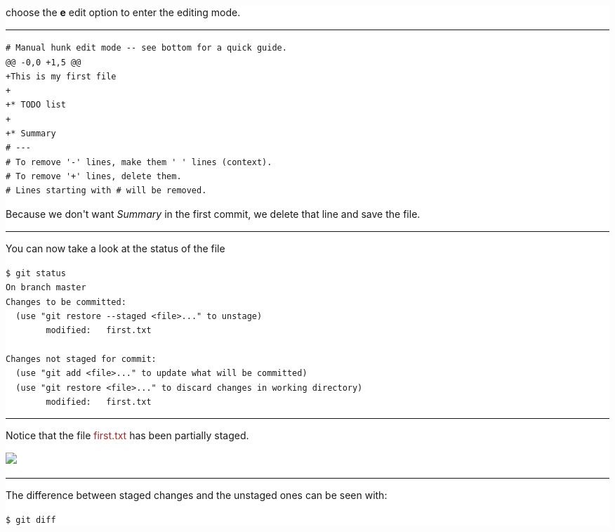 choose the **e** edit option to enter the editing mode.

---



```console
# Manual hunk edit mode -- see bottom for a quick guide.
@@ -0,0 +1,5 @@
+This is my first file
+
+* TODO list
+                                                                                                                                       
+* Summary
# ---
# To remove '-' lines, make them ' ' lines (context).
# To remove '+' lines, delete them.
# Lines starting with # will be removed.
```

Because we don't want *Summary* in the first commit, we delete that line and save the file.


---


You can now take a look at the status of the file

```console
$ git status
On branch master
Changes to be committed:
  (use "git restore --staged <file>..." to unstage)
        modified:   first.txt

Changes not staged for commit:
  (use "git add <file>..." to update what will be committed)
  (use "git restore <file>..." to discard changes in working directory)
        modified:   first.txt

```

---


Notice that the file <span style="color:brown">first.txt </span> has been partially staged. 

![](https://www.hpc2n.umu.se/sites/default/files/git-folders-changes.png)

---


The difference between staged changes and the unstaged ones can be seen with:

```console
$ git diff
```
